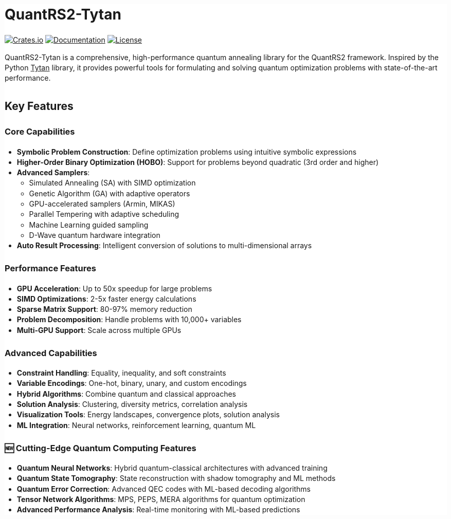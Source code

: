 # QuantRS2-Tytan

[![Crates.io](https://img.shields.io/crates/v/quantrs2-tytan.svg)](https://crates.io/crates/quantrs2-tytan)
[![Documentation](https://img.shields.io/badge/docs-latest-blue.svg)](docs/)
[![License](https://img.shields.io/badge/license-MIT%2FApache--2.0-blue.svg)](https://github.com/cool-japan/quantrs)

QuantRS2-Tytan is a comprehensive, high-performance quantum annealing library for the QuantRS2 framework. Inspired by the Python [Tytan](https://github.com/tytansdk/tytan) library, it provides powerful tools for formulating and solving quantum optimization problems with state-of-the-art performance.

## Key Features

### Core Capabilities
- **Symbolic Problem Construction**: Define optimization problems using intuitive symbolic expressions
- **Higher-Order Binary Optimization (HOBO)**: Support for problems beyond quadratic (3rd order and higher)
- **Advanced Samplers**: 
  - Simulated Annealing (SA) with SIMD optimization
  - Genetic Algorithm (GA) with adaptive operators
  - GPU-accelerated samplers (Armin, MIKAS)
  - Parallel Tempering with adaptive scheduling
  - Machine Learning guided sampling
  - D-Wave quantum hardware integration
- **Auto Result Processing**: Intelligent conversion of solutions to multi-dimensional arrays

### Performance Features
- **GPU Acceleration**: Up to 50x speedup for large problems
- **SIMD Optimizations**: 2-5x faster energy calculations
- **Sparse Matrix Support**: 80-97% memory reduction
- **Problem Decomposition**: Handle problems with 10,000+ variables
- **Multi-GPU Support**: Scale across multiple GPUs

### Advanced Capabilities
- **Constraint Handling**: Equality, inequality, and soft constraints
- **Variable Encodings**: One-hot, binary, unary, and custom encodings
- **Hybrid Algorithms**: Combine quantum and classical approaches
- **Solution Analysis**: Clustering, diversity metrics, correlation analysis
- **Visualization Tools**: Energy landscapes, convergence plots, solution analysis
- **ML Integration**: Neural networks, reinforcement learning, quantum ML

### 🆕 Cutting-Edge Quantum Computing Features
- **Quantum Neural Networks**: Hybrid quantum-classical architectures with advanced training
- **Quantum State Tomography**: State reconstruction with shadow tomography and ML methods
- **Quantum Error Correction**: Advanced QEC codes with ML-based decoding algorithms
- **Tensor Network Algorithms**: MPS, PEPS, MERA algorithms for quantum optimization
- **Advanced Performance Analysis**: Real-time monitoring with ML-based predictions
